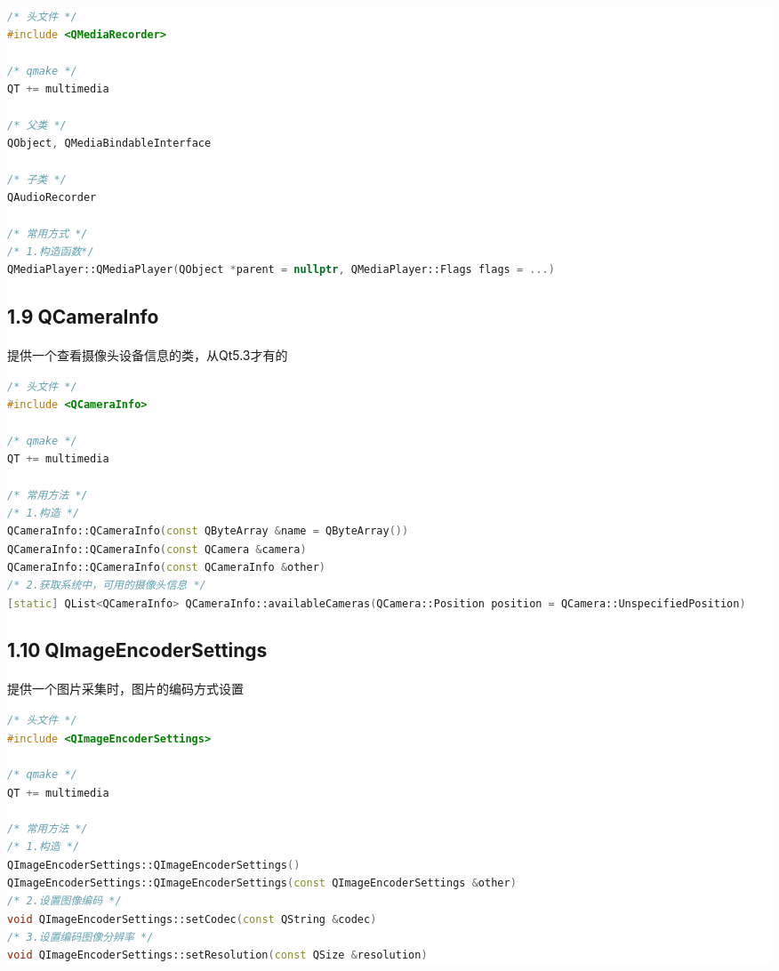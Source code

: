 ```cpp
/* 头文件 */
#include <QMediaRecorder> 

/* qmake */
QT += multimedia

/* 父类 */
QObject, QMediaBindableInterface

/* 子类 */
QAudioRecorder

/* 常用方式 */
/* 1.构造函数*/
QMediaPlayer::QMediaPlayer(QObject *parent = nullptr, QMediaPlayer::Flags flags = ...)
```

## 1.9 QCameraInfo

提供一个查看摄像头设备信息的类，从Qt5.3才有的

```cpp
/* 头文件 */
#include <QCameraInfo> 

/* qmake */
QT += multimedia

/* 常用方法 */
/* 1.构造 */
QCameraInfo::QCameraInfo(const QByteArray &name = QByteArray())
QCameraInfo::QCameraInfo(const QCamera &camera)
QCameraInfo::QCameraInfo(const QCameraInfo &other)
/* 2.获取系统中，可用的摄像头信息 */
[static] QList<QCameraInfo> QCameraInfo::availableCameras(QCamera::Position position = QCamera::UnspecifiedPosition)
```

## 1.10 QImageEncoderSettings

提供一个图片采集时，图片的编码方式设置

```cpp
/* 头文件 */
#include <QImageEncoderSettings> 

/* qmake */
QT += multimedia

/* 常用方法 */
/* 1.构造 */
QImageEncoderSettings::QImageEncoderSettings()
QImageEncoderSettings::QImageEncoderSettings(const QImageEncoderSettings &other)
/* 2.设置图像编码 */
void QImageEncoderSettings::setCodec(const QString &codec)
/* 3.设置编码图像分辨率 */
void QImageEncoderSettings::setResolution(const QSize &resolution)
```
